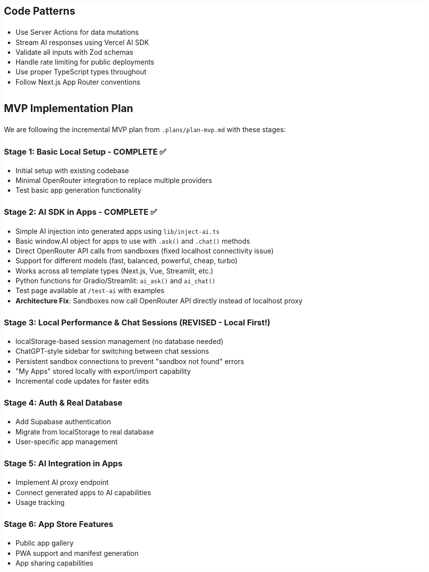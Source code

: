 ## Code Patterns

- Use Server Actions for data mutations
- Stream AI responses using Vercel AI SDK
- Validate all inputs with Zod schemas
- Handle rate limiting for public deployments
- Use proper TypeScript types throughout
- Follow Next.js App Router conventions

## MVP Implementation Plan

We are following the incremental MVP plan from `.plans/plan-mvp.md` with these stages:

### Stage 1: Basic Local Setup - COMPLETE ✅
- Initial setup with existing codebase
- Minimal OpenRouter integration to replace multiple providers
- Test basic app generation functionality

### Stage 2: AI SDK in Apps - COMPLETE ✅
- Simple AI injection into generated apps using `lib/inject-ai.ts`
- Basic window.AI object for apps to use with `.ask()` and `.chat()` methods
- Direct OpenRouter API calls from sandboxes (fixed localhost connectivity issue)
- Support for different models (fast, balanced, powerful, cheap, turbo)
- Works across all template types (Next.js, Vue, Streamlit, etc.)
- Python functions for Gradio/Streamlit: `ai_ask()` and `ai_chat()`
- Test page available at `/test-ai` with examples
- **Architecture Fix**: Sandboxes now call OpenRouter API directly instead of localhost proxy

### Stage 3: Local Performance & Chat Sessions (REVISED - Local First!)
- localStorage-based session management (no database needed)  
- ChatGPT-style sidebar for switching between chat sessions
- Persistent sandbox connections to prevent "sandbox not found" errors
- "My Apps" stored locally with export/import capability
- Incremental code updates for faster edits

### Stage 4: Auth & Real Database
- Add Supabase authentication
- Migrate from localStorage to real database
- User-specific app management

### Stage 5: AI Integration in Apps
- Implement AI proxy endpoint
- Connect generated apps to AI capabilities
- Usage tracking

### Stage 6: App Store Features
- Public app gallery
- PWA support and manifest generation
- App sharing capabilities
